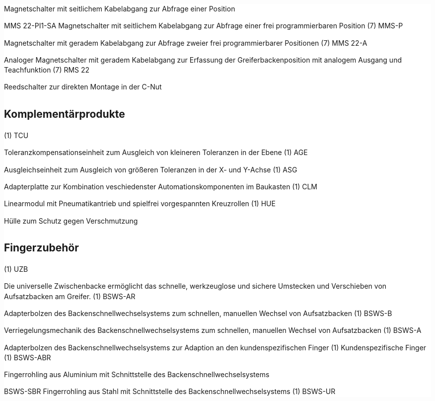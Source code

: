 Magnetschalter mit seitlichem Kabelabgang zur Abfrage einer Position

MMS 22-PI1-SA
Magnetschalter mit seitlichem Kabelabgang zur Abfrage einer frei programmierbaren Position
(7) MMS-P

Magnetschalter mit geradem Kabelabgang zur Abfrage zweier frei programmierbarer Positionen
(7) MMS 22-A

Analoger Magnetschalter mit geradem Kabelabgang zur Erfassung der Greiferbackenposition mit analogem Ausgang und Teachfunktion
(7) RMS 22

Reedschalter zur direkten Montage in der C-Nut

## Komplementärprodukte

(1) TCU

Toleranzkompensationseinheit zum Ausgleich von kleineren Toleranzen in der Ebene
(1) AGE

Ausgleichseinheit zum Ausgleich von größeren Toleranzen in der X- und Y-Achse
(1) ASG

Adapterplatte zur Kombination veschiedenster Automationskomponenten im Baukasten
(1) CLM

Linearmodul mit Pneumatikantrieb und spielfrei vorgespannten Kreuzrollen
(1) HUE

Hülle zum Schutz gegen Verschmutzung

## Fingerzubehör

(1) UZB

Die universelle Zwischenbacke ermöglicht das schnelle, werkzeuglose und sichere Umstecken und Verschieben von Aufsatzbacken am Greifer.
(1) BSWS-AR

Adapterbolzen des Backenschnellwechselsystems zum schnellen, manuellen Wechsel von Aufsatzbacken
(1) BSWS-B

Verriegelungsmechanik des Backenschnellwechselsystems zum schnellen, manuellen Wechsel von Aufsatzbacken
(1) BSWS-A

Adapterbolzen des Backenschnellwechselsystems zur Adaption an den kundenspezifischen Finger
(1) Kundenspezifische Finger
(1) BSWS-ABR

Fingerrohling aus Aluminium mit Schnittstelle des Backenschnellwechselsystems

BSWS-SBR
Fingerrohling aus Stahl mit Schnittstelle des
Backenschnellwechselsystems
(1) BSWS-UR
